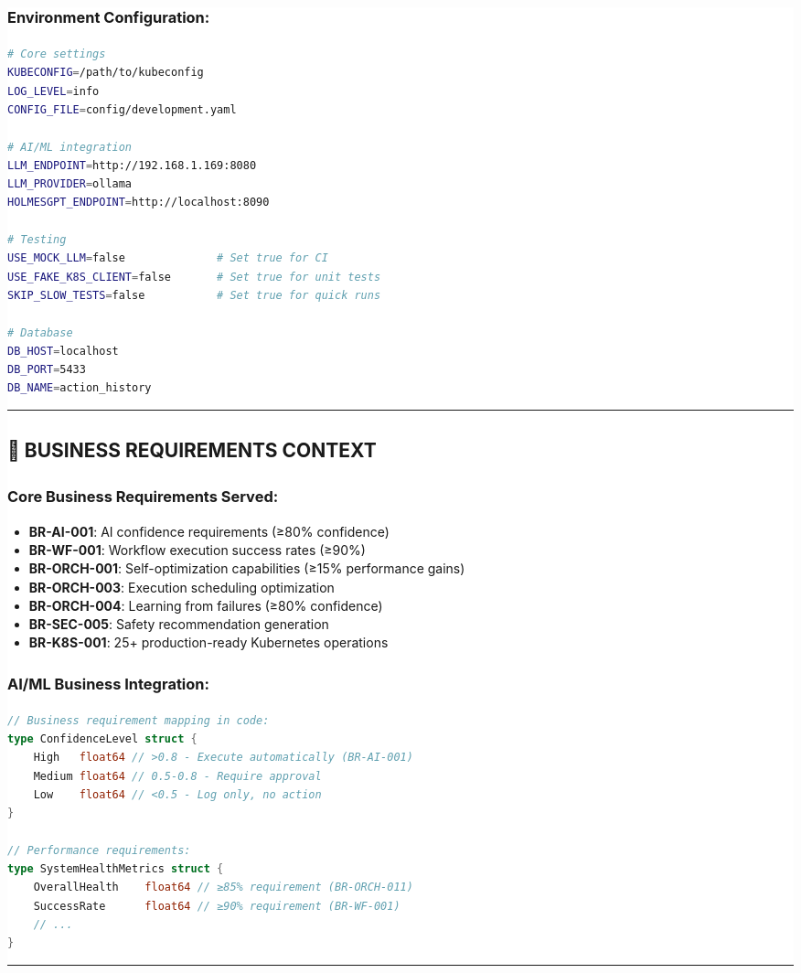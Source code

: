 ### **Environment Configuration**:
```bash
# Core settings
KUBECONFIG=/path/to/kubeconfig
LOG_LEVEL=info
CONFIG_FILE=config/development.yaml

# AI/ML integration
LLM_ENDPOINT=http://192.168.1.169:8080
LLM_PROVIDER=ollama
HOLMESGPT_ENDPOINT=http://localhost:8090

# Testing
USE_MOCK_LLM=false              # Set true for CI
USE_FAKE_K8S_CLIENT=false       # Set true for unit tests
SKIP_SLOW_TESTS=false           # Set true for quick runs

# Database
DB_HOST=localhost
DB_PORT=5433
DB_NAME=action_history
```

---

## 🎯 BUSINESS REQUIREMENTS CONTEXT

### **Core Business Requirements Served**:
- **BR-AI-001**: AI confidence requirements (≥80% confidence)
- **BR-WF-001**: Workflow execution success rates (≥90%)
- **BR-ORCH-001**: Self-optimization capabilities (≥15% performance gains)
- **BR-ORCH-003**: Execution scheduling optimization
- **BR-ORCH-004**: Learning from failures (≥80% confidence)
- **BR-SEC-005**: Safety recommendation generation
- **BR-K8S-001**: 25+ production-ready Kubernetes operations

### **AI/ML Business Integration**:
```go
// Business requirement mapping in code:
type ConfidenceLevel struct {
    High   float64 // >0.8 - Execute automatically (BR-AI-001)
    Medium float64 // 0.5-0.8 - Require approval
    Low    float64 // <0.5 - Log only, no action
}

// Performance requirements:
type SystemHealthMetrics struct {
    OverallHealth    float64 // ≥85% requirement (BR-ORCH-011)
    SuccessRate      float64 // ≥90% requirement (BR-WF-001)
    // ...
}
```

---